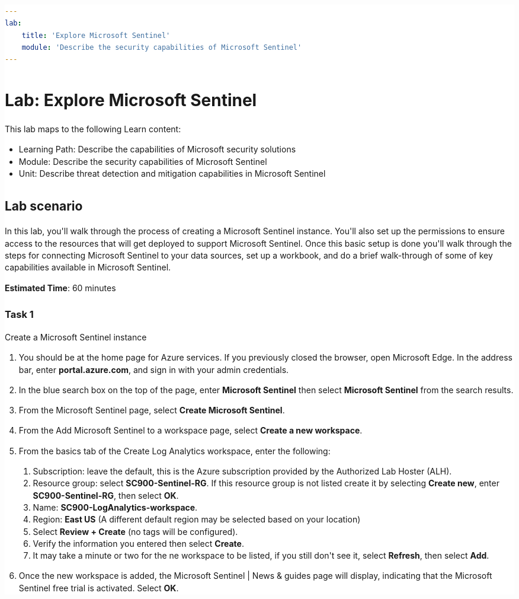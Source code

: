 ```yaml
---
lab:
    title: 'Explore Microsoft Sentinel'
    module: 'Describe the security capabilities of Microsoft Sentinel'
---
```


# Lab: Explore Microsoft Sentinel

This lab maps to the following Learn content:

- Learning Path: Describe the capabilities of Microsoft security solutions
- Module: Describe the security capabilities of Microsoft Sentinel
- Unit: Describe threat detection and mitigation capabilities in Microsoft Sentinel

## Lab scenario

In this lab, you'll walk through the process of creating a Microsoft Sentinel instance.  You'll also set up the permissions to ensure access to the resources that will get deployed to support Microsoft Sentinel.  Once this basic setup is done you'll walk through the steps for connecting Microsoft Sentinel to your data sources, set up a workbook, and do a brief walk-through of some of key capabilities available in Microsoft Sentinel.

**Estimated Time**: 60 minutes

### Task 1

Create a Microsoft Sentinel instance

1. You should be at the home page for Azure services.  If you previously closed the browser, open Microsoft Edge. In the address bar, enter **portal.azure.com**, and sign in with your admin credentials.

1. In the blue search box on the top of the page, enter **Microsoft Sentinel** then select **Microsoft Sentinel** from the search results.

1. From the Microsoft Sentinel page, select **Create Microsoft Sentinel**.

1. From the Add Microsoft Sentinel to a workspace page, select **Create a new workspace**.

1. From the basics tab of the Create Log Analytics workspace, enter the following:
    1. Subscription: leave the default, this is the Azure subscription provided by the Authorized Lab Hoster (ALH).
    1. Resource group: select **SC900-Sentinel-RG**. If this resource group is not listed create it by selecting **Create new**, enter **SC900-Sentinel-RG**, then select **OK**.
    1. Name: **SC900-LogAnalytics-workspace**.
    1. Region: **East US** (A different default region may be selected based on your location)
    1. Select **Review + Create** (no tags will be configured).
    1. Verify the information you entered then select **Create**.
    1. It may take a minute or two for the ne workspace to be listed, if you still don't see it, select **Refresh**, then select **Add**.

1. Once the new workspace is added, the Microsoft Sentinel | News & guides page will display, indicating that the Microsoft Sentinel free trial is activated.  Select **OK**.
